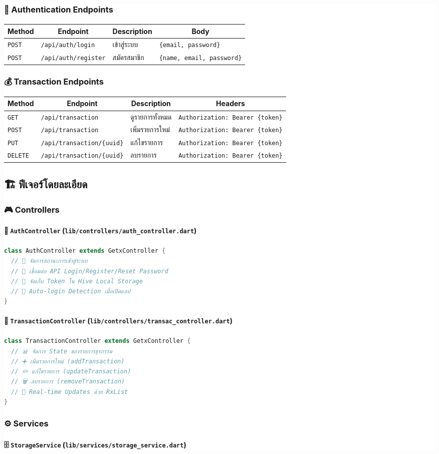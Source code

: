 ### 🔐 Authentication Endpoints

| Method | Endpoint             | Description | Body                      |
| ------ | -------------------- | ----------- | ------------------------- |
| `POST` | `/api/auth/login`    | เข้าสู่ระบบ | `{email, password}`       |
| `POST` | `/api/auth/register` | สมัครสมาชิก | `{name, email, password}` |

### 💰 Transaction Endpoints

| Method   | Endpoint                  | Description     | Headers                         |
| -------- | ------------------------- | --------------- | ------------------------------- |
| `GET`    | `/api/transaction`        | ดูรายการทั้งหมด | `Authorization: Bearer {token}` |
| `POST`   | `/api/transaction`        | เพิ่มรายการใหม่ | `Authorization: Bearer {token}` |
| `PUT`    | `/api/transaction/{uuid}` | แก้ไขรายการ     | `Authorization: Bearer {token}` |
| `DELETE` | `/api/transaction/{uuid}` | ลบรายการ        | `Authorization: Bearer {token}` |

## 🏗️ ฟีเจอร์โดยละเอียด

### 🎮 **Controllers**

#### 🔐 `AuthController` (`lib/controllers/auth_controller.dart`)

```dart
class AuthController extends GetxController {
  // 🚪 จัดการสถานะการเข้าสู่ระบบ
  // 🔑 เชื่อมต่อ API Login/Register/Reset Password
  // 💾 จัดเก็บ Token ใน Hive Local Storage
  // 🔄 Auto-login Detection เมื่อเปิดแอป
}
```

#### 💸 `TransactionController` (`lib/controllers/transac_controller.dart`)

```dart
class TransactionController extends GetxController {
  // 📊 จัดการ State ของรายการธุรกรรม
  // ➕ เพิ่มรายการใหม่ (addTransaction)
  // ✏️ แก้ไขรายการ (updateTransaction)
  // 🗑️ ลบรายการ (removeTransaction)
  // 🔄 Real-time Updates ด้วย RxList
}
```

### ⚙️ **Services**

#### 🗄️ `StorageService` (`lib/services/storage_service.dart`)
